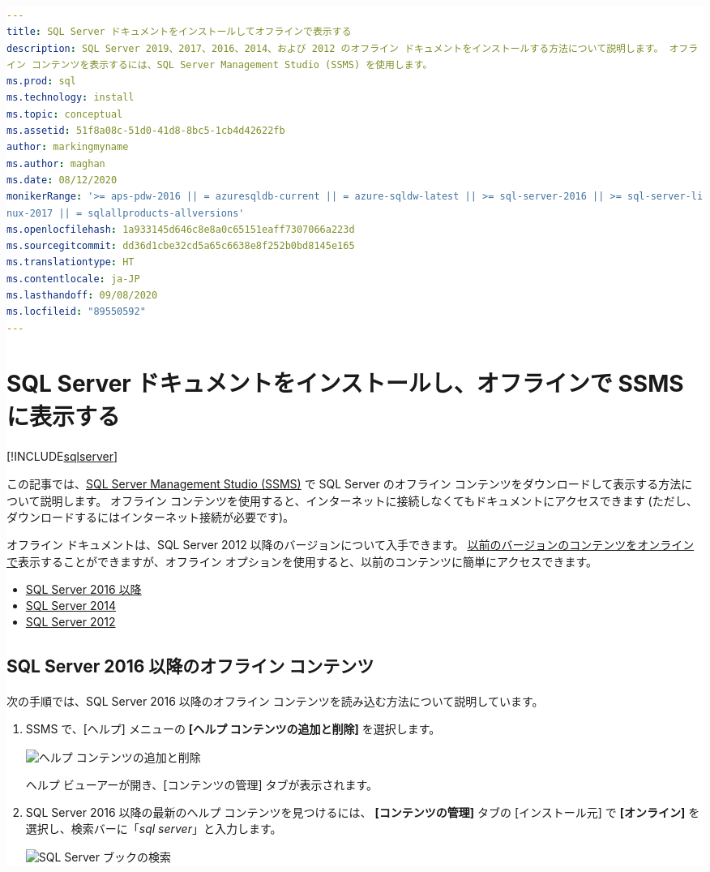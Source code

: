 ```yaml
---
title: SQL Server ドキュメントをインストールしてオフラインで表示する
description: SQL Server 2019、2017、2016、2014、および 2012 のオフライン ドキュメントをインストールする方法について説明します。 オフライン コンテンツを表示するには、SQL Server Management Studio (SSMS) を使用します。
ms.prod: sql
ms.technology: install
ms.topic: conceptual
ms.assetid: 51f8a08c-51d0-41d8-8bc5-1cb4d42622fb
author: markingmyname
ms.author: maghan
ms.date: 08/12/2020
monikerRange: '>= aps-pdw-2016 || = azuresqldb-current || = azure-sqldw-latest || >= sql-server-2016 || >= sql-server-linux-2017 || = sqlallproducts-allversions'
ms.openlocfilehash: 1a933145d646c8e8a0c65151eaff7307066a223d
ms.sourcegitcommit: dd36d1cbe32cd5a65c6638e8f252b0bd8145e165
ms.translationtype: HT
ms.contentlocale: ja-JP
ms.lasthandoff: 09/08/2020
ms.locfileid: "89550592"
---
```

# <a name="install-sql-server-documentation-to-view-offline-in-ssms"></a>SQL Server ドキュメントをインストールし、オフラインで SSMS に表示する

[!INCLUDE[sqlserver](../includes/applies-to-version/sqlserver.md)]

この記事では、[SQL Server Management Studio (SSMS)](../ssms/download-sql-server-management-studio-ssms.md) で SQL Server のオフライン コンテンツをダウンロードして表示する方法について説明します。 オフライン コンテンツを使用すると、インターネットに接続しなくてもドキュメントにアクセスできます (ただし、ダウンロードするにはインターネット接続が必要です)。

オフライン ドキュメントは、SQL Server 2012 以降のバージョンについて入手できます。 [以前のバージョンのコンテンツをオンラインで](https://docs.microsoft.com/previous-versions/sql/)表示することができますが、オフライン オプションを使用すると、以前のコンテンツに簡単にアクセスできます。

- [SQL Server 2016 以降](#sql-server-2016-and-later-offline-content)
- [SQL Server 2014](#sql-server-2014-offline-content)
- [SQL Server 2012](#sql-server-2012-offline-content)

## <a name="sql-server-2016-and-later-offline-content"></a>SQL Server 2016 以降のオフライン コンテンツ

次の手順では、SQL Server 2016 以降のオフライン コンテンツを読み込む方法について説明しています。

1. SSMS で、[ヘルプ] メニューの **[ヘルプ コンテンツの追加と削除]** を選択します。

   ![ヘルプ コンテンツの追加と削除](../sql-server/media/sql-server-offline-documentation/add-remove-content.png)

   ヘルプ ビューアーが開き、[コンテンツの管理] タブが表示されます。

2. SQL Server 2016 以降の最新のヘルプ コンテンツを見つけるには、 **[コンテンツの管理]** タブの [インストール元] で **[オンライン]** を選択し、検索バーに「*sql server*」と入力します。

   ![SQL Server ブックの検索](../sql-server/media/sql-server-offline-documentation/sql-online-search.png)
